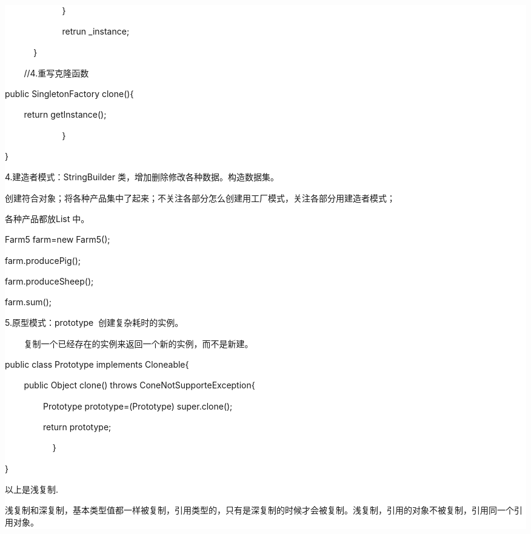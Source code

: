                         }

                        retrun _instance;

            }

        //4.重写克隆函数

public SingletonFactory clone(){

        return getInstance();

                        }

}




4.建造者模式：StringBuilder
 类，增加删除修改各种数据。构造数据集。

创建符合对象；将各种产品集中了起来；不关注各部分怎么创建用工厂模式，关注各部分用建造者模式；




各种产品都放List 中。

Farm5 farm=new Farm5();

farm.producePig();

farm.produceSheep();





farm.sum();




5.原型模式：prototype  创建复杂耗时的实例。

        复制一个已经存在的实例来返回一个新的实例，而不是新建。

public class Prototype implements Cloneable{

        public Object clone() throws ConeNotSupporteException{

                Prototype prototype=(Prototype) super.clone();

                return prototype;

                    }

}

以上是浅复制.




浅复制和深复制，基本类型值都一样被复制，引用类型的，只有是深复制的时候才会被复制。浅复制，引用的对象不被复制，引用同一个引用对象。




